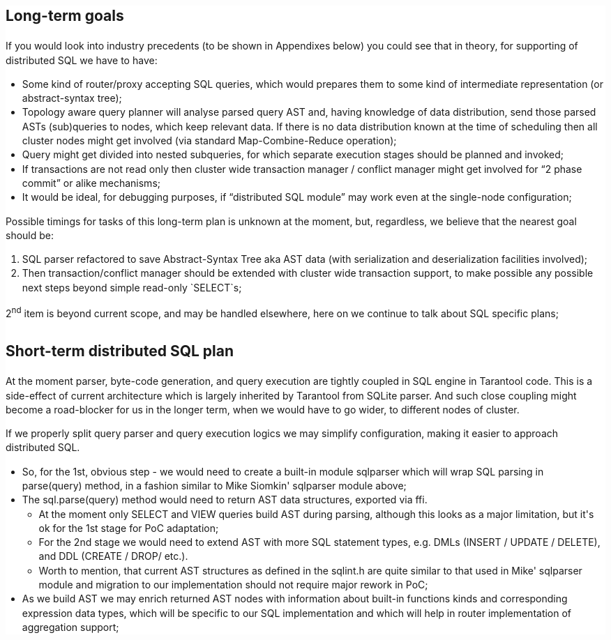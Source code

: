 Long-term goals
---------------

If you would look into industry precedents (to be shown in Appendixes
below) you could see that in theory, for supporting of distributed SQL
we have to have:

-   Some kind of router/proxy accepting SQL queries, which would
    prepares them to some kind of intermediate representation (or
    abstract-syntax tree);
-   Topology aware query planner will analyse parsed query AST and,
    having knowledge of data distribution, send those parsed ASTs
    (sub)queries to nodes, which keep relevant data. If there is no data
    distribution known at the time of scheduling then all cluster nodes
    might get involved (via standard Map-Combine-Reduce operation);
-   Query might get divided into nested subqueries, for which separate
    execution stages should be planned and invoked;
-   If transactions are not read only then cluster wide transaction
    manager / conflict manager might get involved for “2 phase commit”
    or alike mechanisms;
-   It would be ideal, for debugging purposes, if “distributed SQL
    module” may work even at the single-node configuration;

Possible timings for tasks of this long-term plan is unknown at the
moment, but, regardless, we believe that the nearest goal should be:

1.  SQL parser refactored to save Abstract-Syntax Tree aka AST data
    (with serialization and deserialization facilities involved);
2.  Then transaction/conflict manager should be extended with cluster
    wide transaction support, to make possible any possible next steps
    beyond simple read-only \`SELECT\`s;

2<sup>nd</sup> item is beyond current scope, and may be handled
elsewhere, here on we continue to talk about SQL specific plans;

Short-term distributed SQL plan
-------------------------------

At the moment parser, byte-code generation, and query execution are
tightly coupled in SQL engine in Tarantool code. This is a side-effect
of current architecture which is largely inherited by Tarantool from
SQLite parser. And such close coupling might become a road-blocker for
us in the longer term, when we would have to go wider, to different
nodes of cluster.

If we properly split query parser and query execution logics we may
simplify configuration, making it easier to approach distributed SQL.

-   So, for the 1st, obvious step - we would need to create a built-in
    module sqlparser which will wrap SQL parsing in parse(query) method,
    in a fashion similar to Mike Siomkin' sqlparser module above;
-   The sql.parse(query) method would need to return AST data
    structures, exported via ffi.
    -   At the moment only SELECT and VIEW queries build AST during
        parsing, although this looks as a major limitation, but it's ok
        for the 1st stage for PoC adaptation;
    -   For the 2nd stage we would need to extend AST with more SQL
        statement types, e.g. DMLs (INSERT / UPDATE / DELETE), and DDL
        (CREATE / DROP/ etc.).
    -   Worth to mention, that current AST structures as defined in the
        sqlint.h are quite similar to that used in Mike' sqlparser
        module and migration to our implementation should not require
        major rework in PoC;
-   As we build AST we may enrich returned AST nodes with information
    about built-in functions kinds and corresponding expression data
    types, which will be specific to our SQL implementation and which
    will help in router implementation of aggregation support;

